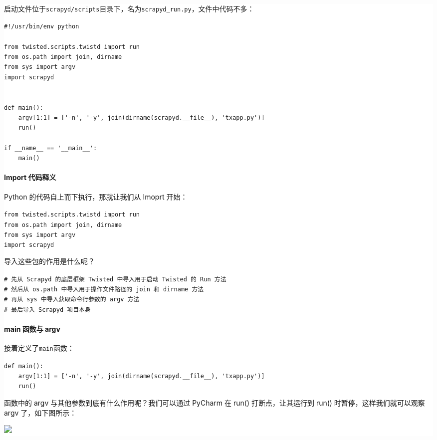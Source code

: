 启动文件位于`scrapyd/scripts`目录下，名为`scrapyd_run.py`，文件中代码不多：

```
#!/usr/bin/env python

from twisted.scripts.twistd import run
from os.path import join, dirname
from sys import argv
import scrapyd


def main():
    argv[1:1] = ['-n', '-y', join(dirname(scrapyd.__file__), 'txapp.py')]
    run()

if __name__ == '__main__':
    main()

```

#### Import 代码释义

Python 的代码自上而下执行，那就让我们从 Imoprt 开始：

```
from twisted.scripts.twistd import run   
from os.path import join, dirname
from sys import argv
import scrapyd

```

导入这些包的作用是什么呢？

```
# 先从 Scrapyd 的底层框架 Twisted 中导入用于启动 Twisted 的 Run 方法
# 然后从 os.path 中导入用于操作文件路径的 join 和 dirname 方法
# 再从 sys 中导入获取命令行参数的 argv 方法
# 最后导入 Scrapyd 项目本身

```

#### main 函数与 argv

接着定义了`main`函数：

```
def main():
    argv[1:1] = ['-n', '-y', join(dirname(scrapyd.__file__), 'txapp.py')]
    run()

```

函数中的 argv 与其他参数到底有什么作用呢？我们可以通过 PyCharm 在 run() 打断点，让其运行到 run() 时暂停，这样我们就可以观察 argv 了，如下图所示：

![](https://user-gold-cdn.xitu.io/2018/10/11/16662d856b8acc24?w=1538&h=998&f=gif&s=2808159)
